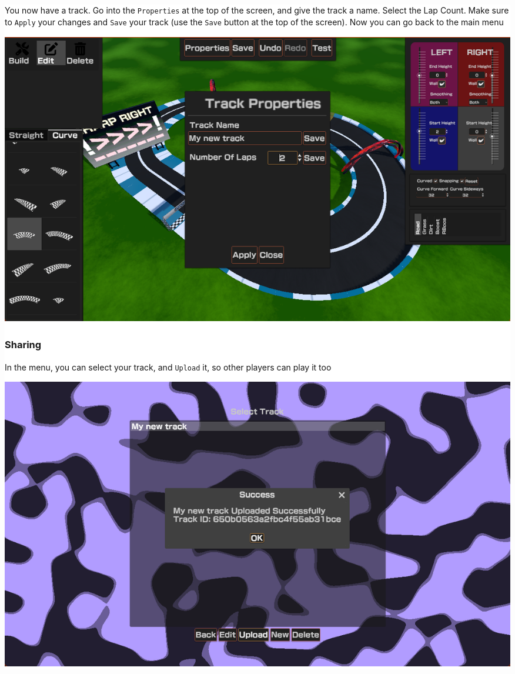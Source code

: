 You now have a track. Go into the `Properties` at the top of the screen, and give the track a name. Select the Lap Count. Make sure to `Apply` your changes and `Save` your track (use the `Save` button at the top of the screen). Now you can go back to the main menu

![Building](../Images/Building%20(17).png)

### Sharing

In the menu, you can select your track, and `Upload` it, so other players can play it too

![Building](../Images/Building%20(18).png)
